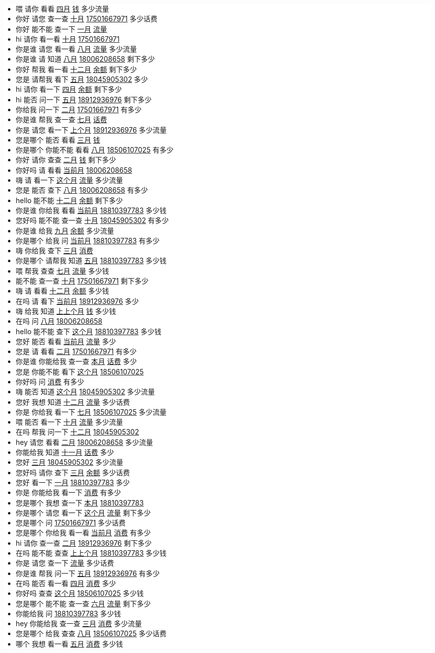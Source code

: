 - 喂 请你 看看 [四月](time) [钱](item) 多少流量
- 你好 请您 查一查 [十月](time) [17501667971](phone_number) 多少话费
- 你好 能不能 查一下 [一月](time) [流量](item)
- hi 请你 看一看 [十月](time) [17501667971](phone_number)
- 你是谁 请您 看一看 [八月](time) [流量](item) 多少流量
- 你是谁 请 知道 [八月](time) [18006208658](phone_number) 剩下多少
- 你好 帮我 看一看 [十二月](time) [余额](item) 剩下多少
- 您是 请帮我 看下 [五月](time) [18045905302](phone_number) 多少
- hi 请你 看一下 [四月](time) [余额](item) 剩下多少
- hi 能否 问一下 [五月](time) [18912936976](phone_number) 剩下多少
- 你给我 问一下 [二月](time) [17501667971](phone_number) 有多少
- 你是谁 帮我 查一查 [七月](time) [话费](item)
- 你是 请您 看一下 [上个月](time) [18912936976](phone_number) 多少流量
- 您是哪个 能否 看看 [三月](time) [钱](item)
- 你是哪个 你能不能 看看 [八月](time) [18506107025](phone_number) 有多少
- 你好 请你 查查 [二月](time) [钱](item) 剩下多少
- 你好吗 请 看看 [当前月](time) [18006208658](phone_number)
- 嗨 请 看一下 [这个月](time) [流量](item) 多少流量
- 您是 能否 查下 [八月](time) [18006208658](phone_number) 有多少
- hello 能不能 [十二月](time) [余额](item) 剩下多少
- 你是谁 你给我 看看 [当前月](time) [18810397783](phone_number) 多少钱
- 您好吗 能不能 查一查 [十月](time) [18045905302](phone_number) 有多少
- 你是谁 给我 [九月](time) [余额](item) 多少流量
- 你是哪个 给我 问 [当前月](time) [18810397783](phone_number) 有多少
- 嗨 你给我 查下 [三月](time) [消费](item)
- 你是哪个 请帮我 知道 [五月](time) [18810397783](phone_number) 多少钱
- 喂 帮我 查查 [七月](time) [流量](item) 多少钱
- 能不能 查一查 [十月](time) [17501667971](phone_number) 剩下多少
- 嗨 请 看看 [十二月](time) [余额](item) 多少钱
- 在吗 请 看下 [当前月](time) [18912936976](phone_number) 多少
- 嗨 给我 知道 [上上个月](time) [钱](item) 多少钱
- 在吗 问 [八月](time) [18006208658](phone_number)
- hello 能不能 查下 [这个月](time) [18810397783](phone_number) 多少钱
- 您好 能否 看看 [当前月](time) [流量](item) 多少
- 您是 请 看看 [二月](time) [17501667971](phone_number) 有多少
- 你是谁 你能给我 查一查 [本月](time) [话费](item) 多少
- 您是 你能不能 看下 [这个月](time) [18506107025](phone_number)
- 你好吗 问 [消费](item) 有多少
- 嗨 能否 知道 [这个月](time) [18045905302](phone_number) 多少流量
- 您好 我想 知道 [十二月](time) [流量](item) 多少话费
- 你是 你给我 看一下 [七月](time) [18506107025](phone_number) 多少流量
- 喂 能否 看一下 [十月](time) [流量](item) 多少流量
- 在吗 帮我 问一下 [十二月](time) [18045905302](phone_number)
- hey 请您 看看 [二月](time) [18006208658](phone_number) 多少流量
- 你能给我 知道 [十一月](time) [话费](item) 多少
- 您好 [三月](time) [18045905302](phone_number) 多少流量
- 您好吗 请你 查下 [三月](time) [余额](item) 多少话费
- 您好 看一下 [一月](time) [18810397783](phone_number) 多少
- 你是 你能给我 看一下 [消费](item) 有多少
- 您是哪个 我想 查一下 [本月](time) [18810397783](phone_number)
- 你是哪个 请您 看一下 [这个月](time) [流量](item) 剩下多少
- 您是哪个 问 [17501667971](phone_number) 多少话费
- 您是哪个 你给我 看一看 [当前月](time) [消费](item) 有多少
- hi 请你 查一查 [二月](time) [18912936976](phone_number) 剩下多少
- 在吗 能不能 查查 [上上个月](time) [18810397783](phone_number) 多少钱
- 你是 请您 查一下 [流量](item) 多少话费
- 你是谁 帮我 问一下 [五月](time) [18912936976](phone_number) 有多少
- 在吗 能否 看一看 [四月](time) [消费](item) 多少
- 你好吗 查查 [这个月](time) [18506107025](phone_number) 多少钱
- 您是哪个 能不能 查一查 [六月](time) [流量](item) 剩下多少
- 你能给我 问 [18810397783](phone_number) 多少钱
- hey 你能给我 查一查 [三月](time) [消费](item) 多少流量
- 您是哪个 给我 查查 [八月](time) [18506107025](phone_number) 多少话费
- 哪个 我想 看一看 [五月](time) [消费](item) 多少钱
